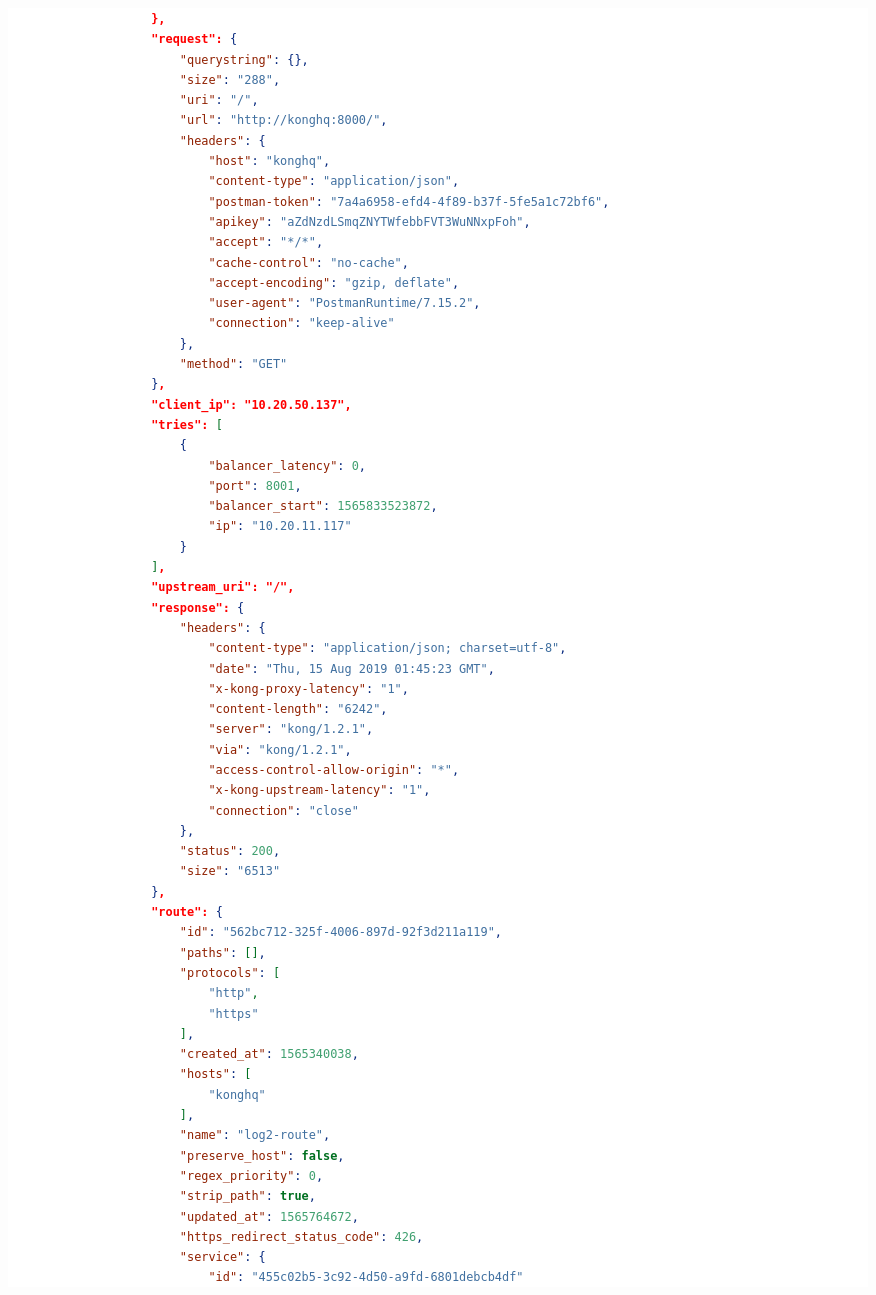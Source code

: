```json
                    },
                    "request": {
                        "querystring": {},
                        "size": "288",
                        "uri": "/",
                        "url": "http://konghq:8000/",
                        "headers": {
                            "host": "konghq",
                            "content-type": "application/json",
                            "postman-token": "7a4a6958-efd4-4f89-b37f-5fe5a1c72bf6",
                            "apikey": "aZdNzdLSmqZNYTWfebbFVT3WuNNxpFoh",
                            "accept": "*/*",
                            "cache-control": "no-cache",
                            "accept-encoding": "gzip, deflate",
                            "user-agent": "PostmanRuntime/7.15.2",
                            "connection": "keep-alive"
                        },
                        "method": "GET"
                    },
                    "client_ip": "10.20.50.137",
                    "tries": [
                        {
                            "balancer_latency": 0,
                            "port": 8001,
                            "balancer_start": 1565833523872,
                            "ip": "10.20.11.117"
                        }
                    ],
                    "upstream_uri": "/",
                    "response": {
                        "headers": {
                            "content-type": "application/json; charset=utf-8",
                            "date": "Thu, 15 Aug 2019 01:45:23 GMT",
                            "x-kong-proxy-latency": "1",
                            "content-length": "6242",
                            "server": "kong/1.2.1",
                            "via": "kong/1.2.1",
                            "access-control-allow-origin": "*",
                            "x-kong-upstream-latency": "1",
                            "connection": "close"
                        },
                        "status": 200,
                        "size": "6513"
                    },
                    "route": {
                        "id": "562bc712-325f-4006-897d-92f3d211a119",
                        "paths": [],
                        "protocols": [
                            "http",
                            "https"
                        ],
                        "created_at": 1565340038,
                        "hosts": [
                            "konghq"
                        ],
                        "name": "log2-route",
                        "preserve_host": false,
                        "regex_priority": 0,
                        "strip_path": true,
                        "updated_at": 1565764672,
                        "https_redirect_status_code": 426,
                        "service": {
                            "id": "455c02b5-3c92-4d50-a9fd-6801debcb4df"
```